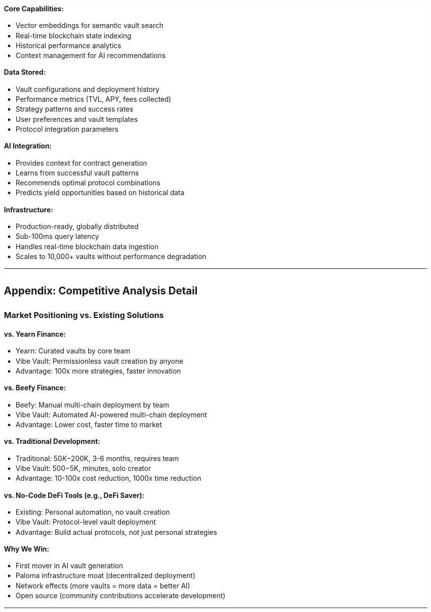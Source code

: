**Core Capabilities:**
- Vector embeddings for semantic vault search
- Real-time blockchain state indexing
- Historical performance analytics
- Context management for AI recommendations

**Data Stored:**
- Vault configurations and deployment history
- Performance metrics (TVL, APY, fees collected)
- Strategy patterns and success rates
- User preferences and vault templates
- Protocol integration parameters

**AI Integration:**
- Provides context for contract generation
- Learns from successful vault patterns
- Recommends optimal protocol combinations
- Predicts yield opportunities based on historical data

**Infrastructure:**
- Production-ready, globally distributed
- Sub-100ms query latency
- Handles real-time blockchain data ingestion
- Scales to 10,000+ vaults without performance degradation

---

## Appendix: Competitive Analysis Detail

### Market Positioning vs. Existing Solutions

**vs. Yearn Finance:**
- Yearn: Curated vaults by core team
- Vibe Vault: Permissionless vault creation by anyone
- Advantage: 100x more strategies, faster innovation

**vs. Beefy Finance:**
- Beefy: Manual multi-chain deployment by team
- Vibe Vault: Automated AI-powered multi-chain deployment
- Advantage: Lower cost, faster time to market

**vs. Traditional Development:**
- Traditional: $50K-$200K, 3-6 months, requires team
- Vibe Vault: $500-$5K, minutes, solo creator
- Advantage: 10-100x cost reduction, 1000x time reduction

**vs. No-Code DeFi Tools (e.g., DeFi Saver):**
- Existing: Personal automation, no vault creation
- Vibe Vault: Protocol-level vault deployment
- Advantage: Build actual protocols, not just personal strategies

**Why We Win:**
- First mover in AI vault generation
- Paloma infrastructure moat (decentralized deployment)
- Network effects (more vaults = more data = better AI)
- Open source (community contributions accelerate development)

---